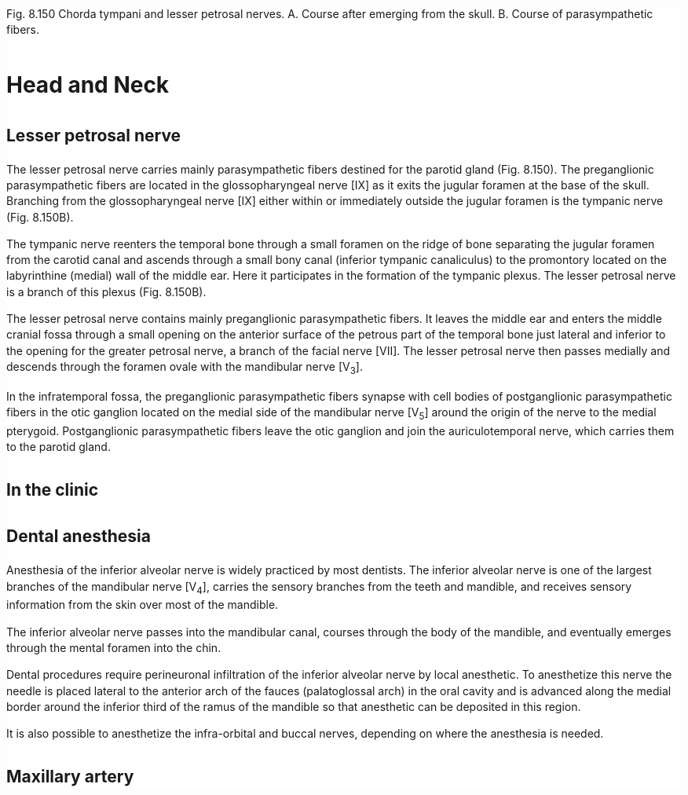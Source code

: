 Fig. 8.150 Chorda tympani and lesser petrosal nerves. A. Course after emerging from the skull. B. Course of parasympathetic fibers.

# Head and Neck 

## Lesser petrosal nerve

The lesser petrosal nerve carries mainly parasympathetic fibers destined for the parotid gland (Fig. 8.150). The preganglionic parasympathetic fibers are located in the glossopharyngeal nerve [IX] as it exits the jugular foramen at the base of the skull. Branching from the glossopharyngeal nerve [IX] either within or immediately outside the jugular foramen is the tympanic nerve (Fig. 8.150B).

The tympanic nerve reenters the temporal bone through a small foramen on the ridge of bone separating the jugular foramen from the carotid canal and ascends through a small bony canal (inferior tympanic canaliculus) to the promontory located on the labyrinthine (medial) wall of the middle ear. Here it participates in the formation of the tympanic plexus. The lesser petrosal nerve is a branch of this plexus (Fig. 8.150B).

The lesser petrosal nerve contains mainly preganglionic parasympathetic fibers. It leaves the middle ear and enters the middle cranial fossa through a small opening on the anterior surface of the petrous part of the temporal bone just lateral and inferior to the opening for the greater petrosal nerve, a branch of the facial nerve [VII]. The lesser petrosal nerve then passes medially and descends through the foramen ovale with the mandibular nerve $\left[\mathrm{V}_{3}\right]$.

In the infratemporal fossa, the preganglionic parasympathetic fibers synapse with cell bodies of postganglionic parasympathetic fibers in the otic ganglion located on the medial side of the mandibular nerve $\left[\mathrm{V}_{5}\right]$ around the
origin of the nerve to the medial pterygoid. Postganglionic parasympathetic fibers leave the otic ganglion and join the auriculotemporal nerve, which carries them to the parotid gland.

## In the clinic

## Dental anesthesia

Anesthesia of the inferior alveolar nerve is widely practiced by most dentists. The inferior alveolar nerve is one of the largest branches of the mandibular nerve $\left[\mathrm{V}_{4}\right]$, carries the sensory branches from the teeth and mandible, and receives sensory information from the skin over most of the mandible.

The inferior alveolar nerve passes into the mandibular canal, courses through the body of the mandible, and eventually emerges through the mental foramen into the chin.

Dental procedures require perineuronal infiltration of the inferior alveolar nerve by local anesthetic. To anesthetize this nerve the needle is placed lateral to the anterior arch of the fauces (palatoglossal arch) in the oral cavity and is advanced along the medial border around the inferior third of the ramus of the mandible so that anesthetic can be deposited in this region.

It is also possible to anesthetize the infra-orbital and buccal nerves, depending on where the anesthesia is needed.

## Maxillary artery
